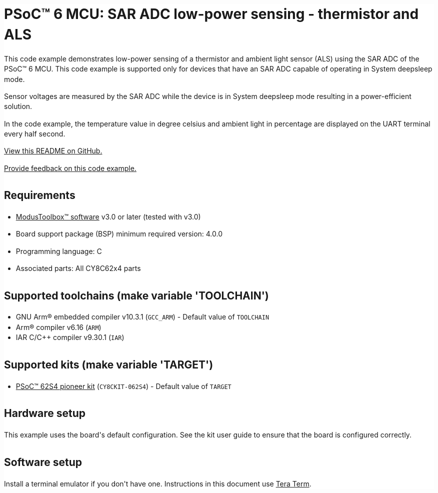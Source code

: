 # PSoC&trade; 6 MCU: SAR ADC low-power sensing - thermistor and ALS

This code example demonstrates low-power sensing of a thermistor and ambient light sensor (ALS) using the SAR ADC of the PSoC&trade; 6 MCU. This code example is supported only for devices that have an SAR ADC capable of operating in System deepsleep mode.

Sensor voltages are measured by the SAR ADC while the device is in System deepsleep mode resulting in a power-efficient solution.

In the code example, the temperature value in degree celsius and ambient light in percentage are displayed on the UART terminal every half second.

[View this README on GitHub.](https://github.com/Infineon/mtb-example-psoc6-low-power-sar-adc-thermistor-als)

[Provide feedback on this code example.](https://cypress.co1.qualtrics.com/jfe/form/SV_1NTns53sK2yiljn?Q_EED=eyJVbmlxdWUgRG9jIElkIjoiQ0UyMzA2OTkiLCJTcGVjIE51bWJlciI6IjAwMi0zMDY5OSIsIkRvYyBUaXRsZSI6IlBTb0MmdHJhZGU7IDYgTUNVOiBTQVIgQURDIGxvdy1wb3dlciBzZW5zaW5nIC0gdGhlcm1pc3RvciBhbmQgQUxTIiwicmlkIjoieWVrdCIsIkRvYyB2ZXJzaW9uIjoiMy4wLjAiLCJEb2MgTGFuZ3VhZ2UiOiJFbmdsaXNoIiwiRG9jIERpdmlzaW9uIjoiTUNEIiwiRG9jIEJVIjoiSUNXIiwiRG9jIEZhbWlseSI6IlBTT0MifQ==)

## Requirements

- [ModusToolbox&trade; software](https://www.infineon.com/modustoolbox) v3.0 or later (tested with v3.0)

- Board support package (BSP) minimum required version: 4.0.0
- Programming language: C
- Associated parts: All CY8C62x4 parts

## Supported toolchains (make variable 'TOOLCHAIN')

- GNU Arm&reg; embedded compiler v10.3.1 (`GCC_ARM`) - Default value of `TOOLCHAIN`
- Arm&reg; compiler v6.16 (`ARM`)
- IAR C/C++ compiler v9.30.1 (`IAR`)

## Supported kits (make variable 'TARGET')

- [PSoC&trade; 62S4 pioneer kit](https://www.infineon.com/CY8CKIT-062S4) (`CY8CKIT-062S4`) - Default value of `TARGET`

## Hardware setup

This example uses the board's default configuration. See the kit user guide to ensure that the board is configured correctly.

## Software setup

Install a terminal emulator if you don't have one. Instructions in this document use [Tera Term](https://ttssh2.osdn.jp/index.html.en).
